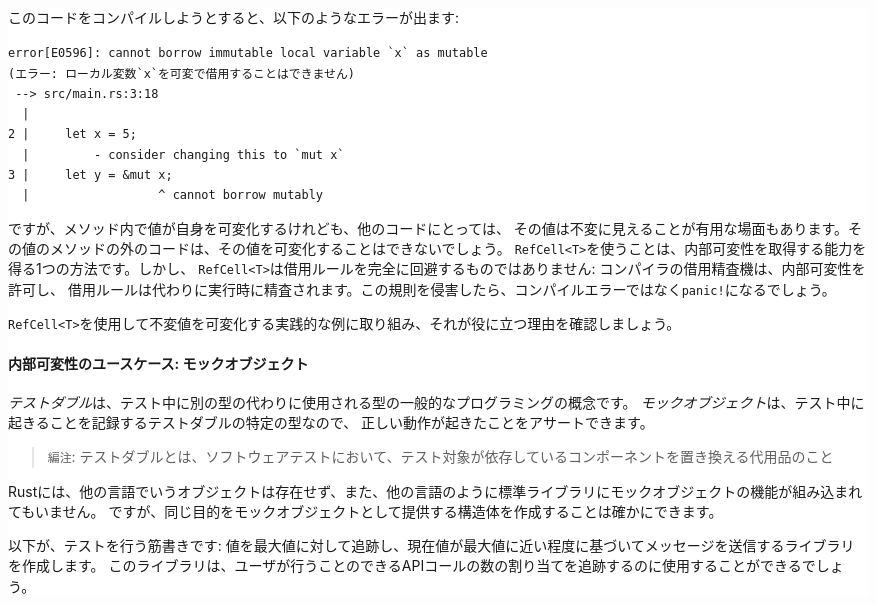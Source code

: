

このコードをコンパイルしようとすると、以下のようなエラーが出ます:

```text
error[E0596]: cannot borrow immutable local variable `x` as mutable
(エラー: ローカル変数`x`を可変で借用することはできません)
 --> src/main.rs:3:18
  |
2 |     let x = 5;
  |         - consider changing this to `mut x`
3 |     let y = &mut x;
  |                  ^ cannot borrow mutably
```










ですが、メソッド内で値が自身を可変化するけれども、他のコードにとっては、
その値は不変に見えることが有用な場面もあります。その値のメソッドの外のコードは、その値を可変化することはできないでしょう。
`RefCell<T>`を使うことは、内部可変性を取得する能力を得る1つの方法です。しかし、
`RefCell<T>`は借用ルールを完全に回避するものではありません: コンパイラの借用精査機は、内部可変性を許可し、
借用ルールは代わりに実行時に精査されます。この規則を侵害したら、コンパイルエラーではなく`panic!`になるでしょう。




`RefCell<T>`を使用して不変値を可変化する実践的な例に取り組み、それが役に立つ理由を確認しましょう。



#### 内部可変性のユースケース: モックオブジェクト






*テストダブル*は、テスト中に別の型の代わりに使用される型の一般的なプログラミングの概念です。
*モックオブジェクト*は、テスト中に起きることを記録するテストダブルの特定の型なので、
正しい動作が起きたことをアサートできます。

> `編注`: テストダブルとは、ソフトウェアテストにおいて、テスト対象が依存しているコンポーネントを置き換える代用品のこと






Rustには、他の言語でいうオブジェクトは存在せず、また、他の言語のように標準ライブラリにモックオブジェクトの機能が組み込まれてもいません。
ですが、同じ目的をモックオブジェクトとして提供する構造体を作成することは確かにできます。






以下が、テストを行う筋書きです: 値を最大値に対して追跡し、現在値が最大値に近い程度に基づいてメッセージを送信するライブラリを作成します。
このライブラリは、ユーザが行うことのできるAPIコールの数の割り当てを追跡するのに使用することができるでしょう。





